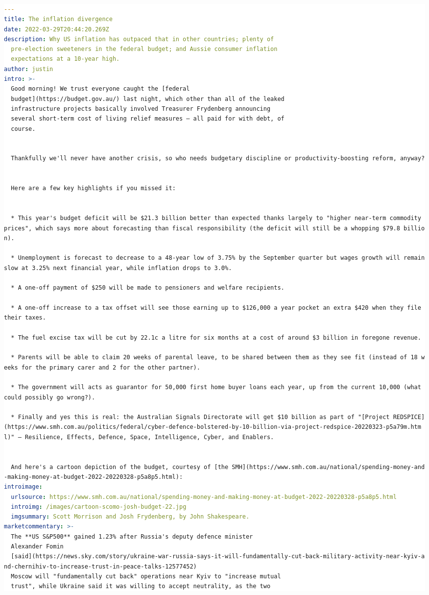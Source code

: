 ```yaml
---
title: The inflation divergence
date: 2022-03-29T20:44:20.269Z
description: Why US inflation has outpaced that in other countries; plenty of
  pre-election sweeteners in the federal budget; and Aussie consumer inflation
  expectations at a 10-year high.
author: justin
intro: >-
  Good morning! We trust everyone caught the [federal
  budget](https://budget.gov.au/) last night, which other than all of the leaked
  infrastructure projects basically involved Treasurer Frydenberg announcing
  several short-term cost of living relief measures – all paid for with debt, of
  course.


  Thankfully we'll never have another crisis, so who needs budgetary discipline or productivity-boosting reform, anyway?


  Here are a few key highlights if you missed it:


  * This year's budget deficit will be $21.3 billion better than expected thanks largely to "higher near-term commodity prices", which says more about forecasting than fiscal responsibility (the deficit will still be a whopping $79.8 billion). 

  * Unemployment is forecast to decrease to a 48-year low of 3.75% by the September quarter but wages growth will remain slow at 3.25% next financial year, while inflation drops to 3.0%.

  * A one-off payment of $250 will be made to pensioners and welfare recipients.

  * A one-off increase to a tax offset will see those earning up to $126,000 a year pocket an extra $420 when they file their taxes.

  * The fuel excise tax will be cut by 22.1c a litre for six months at a cost of around $3 billion in foregone revenue.

  * Parents will be able to claim 20 weeks of parental leave, to be shared between them as they see fit (instead of 18 weeks for the primary carer and 2 for the other partner).

  * The government will acts as guarantor for 50,000 first home buyer loans each year, up from the current 10,000 (what could possibly go wrong?).

  * Finally and yes this is real: the Australian Signals Directorate will get $10 billion as part of "[Project REDSPICE](https://www.smh.com.au/politics/federal/cyber-defence-bolstered-by-10-billion-via-project-redspice-20220323-p5a79m.html)" – Resilience, Effects, Defence, Space, Intelligence, Cyber, and Enablers.


  And here's a cartoon depiction of the budget, courtesy of [the SMH](https://www.smh.com.au/national/spending-money-and-making-money-at-budget-2022-20220328-p5a8p5.html):
introimage:
  urlsource: https://www.smh.com.au/national/spending-money-and-making-money-at-budget-2022-20220328-p5a8p5.html
  introimg: /images/cartoon-scomo-josh-budget-22.jpg
  imgsummary: Scott Morrison and Josh Frydenberg, by John Shakespeare.
marketcommentary: >-
  The **US S&P500** gained 1.23% after Russia's deputy defence minister
  Alexander Fomin
  [said](https://news.sky.com/story/ukraine-war-russia-says-it-will-fundamentally-cut-back-military-activity-near-kyiv-and-chernihiv-to-increase-trust-in-peace-talks-12577452)
  Moscow will "fundamentally cut back" operations near Kyiv to "increase mutual
  trust", while Ukraine said it was willing to accept neutrality, as the two
```
